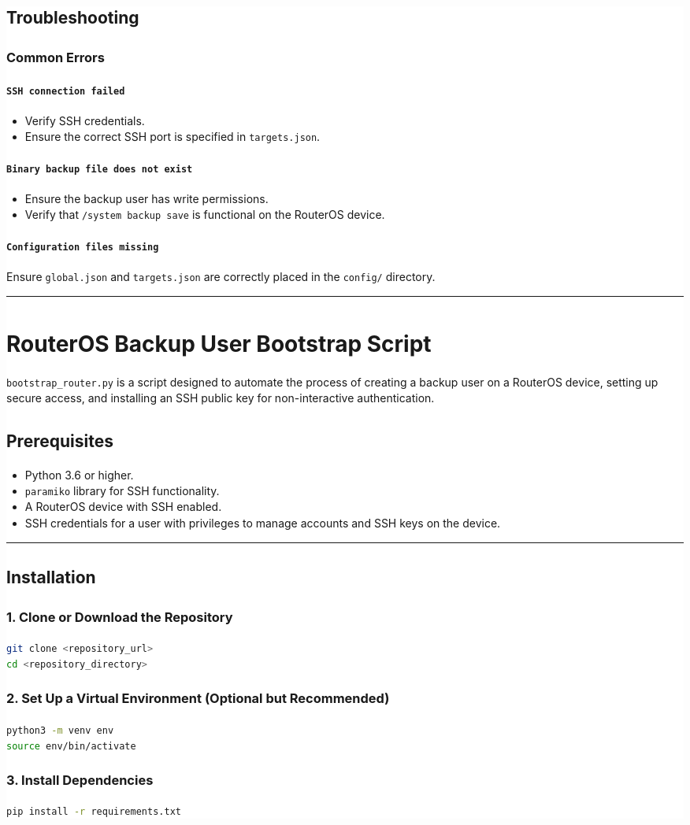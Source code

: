 
## Troubleshooting

### Common Errors

#### `SSH connection failed`
- Verify SSH credentials.
- Ensure the correct SSH port is specified in `targets.json`.

#### `Binary backup file does not exist`
- Ensure the backup user has write permissions.
- Verify that `/system backup save` is functional on the RouterOS device.

#### `Configuration files missing`
Ensure `global.json` and `targets.json` are correctly placed in the `config/` directory.

---

# RouterOS Backup User Bootstrap Script

`bootstrap_router.py` is a script designed to automate the process of creating a backup user on a RouterOS device, setting up secure access, and installing an SSH public key for non-interactive authentication. 

## Prerequisites

- Python 3.6 or higher.
- `paramiko` library for SSH functionality.
- A RouterOS device with SSH enabled.
- SSH credentials for a user with privileges to manage accounts and SSH keys on the device.

---

## Installation

### 1. Clone or Download the Repository
```bash
git clone <repository_url>
cd <repository_directory>
```

### 2. Set Up a Virtual Environment (Optional but Recommended)
```bash
python3 -m venv env
source env/bin/activate
```

### 3. Install Dependencies
```bash
pip install -r requirements.txt
```
